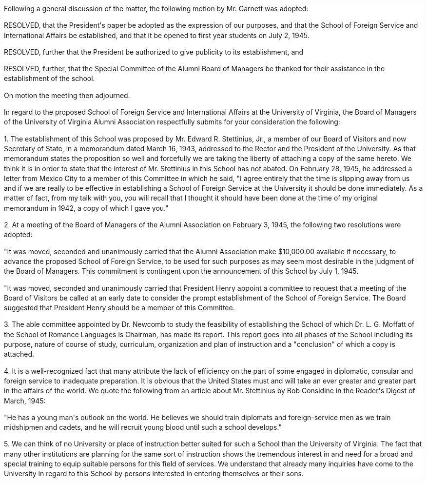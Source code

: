 Following a general discussion of the matter, the following motion by Mr. Garnett was adopted:

RESOLVED, that the President's paper be adopted as the expression of our purposes, and that the School of Foreign Service and International Affairs be established, and that it be opened to first year students on July 2, 1945.

RESOLVED, further that the President be authorized to give publicity to its establishment, and

RESOLVED, further, that the Special Committee of the Alumni Board of Managers be thanked for their assistance in the establishment of the school.

On motion the meeting then adjourned.

In regard to the proposed School of Foreign Service and International Affairs at the University of Virginia, the Board of Managers of the University of Virginia Alumni Association respectfully submits for your consideration the following:

1\. The establishment of this School was proposed by Mr. Edward R. Stettinius, Jr., a member of our Board of Visitors and now Secretary of State, in a memorandum dated March 16, 1943, addressed to the Rector and the President of the University. As that memorandum states the proposition so well and forcefully we are taking the liberty of attaching a copy of the same hereto. We think it is in order to state that the interest of Mr. Stettinius in this School has not abated. On February 28, 1945, he addressed a letter from Mexico City to a member of this Committee in which he said, "I agree entirely that the time is slipping away from us and if we are really to be effective in establishing a School of Foreign Service at the University it should be done immediately. As a matter of fact, from my talk with you, you will recall that I thought it should have been done at the time of my original memorandum in 1942, a copy of which I gave you."

2\. At a meeting of the Board of Managers of the Alumni Association on February 3, 1945, the following two resolutions were adopted:

"It was moved, seconded and unanimously carried that the Alumni Association make $10,000.00 available if necessary, to advance the proposed School of Foreign Service, to be used for such purposes as may seem most desirable in the judgment of the Board of Managers. This commitment is contingent upon the announcement of this School by July 1, 1945.

"It was moved, seconded and unanimously carried that President Henry appoint a committee to request that a meeting of the Board of Visitors be called at an early date to consider the prompt establishment of the School of Foreign Service. The Board suggested that President Henry should be a member of this Committee.

3\. The able committee appointed by Dr. Newcomb to study the feasibility of establishing the School of which Dr. L. G. Moffatt of the School of Romance Languages is Chairman, has made its report. This report goes into all phases of the School including its purpose, nature of course of study, curriculum, organization and plan of instruction and a "conclusion" of which a copy is attached.

4\. It is a well-recognized fact that many attribute the lack of efficiency on the part of some engaged in diplomatic, consular and foreign service to inadequate preparation. It is obvious that the United States must and will take an ever greater and greater part in the affairs of the world. We quote the following from an article about Mr. Stettinius by Bob Considine in the Reader's Digest of March, 1945:

"He has a young man's outlook on the world. He believes we should train diplomats and foreign-service men as we train midshipmen and cadets, and he will recruit young blood until such a school develops."

5\. We can think of no University or place of instruction better suited for such a School than the University of Virginia. The fact that many other institutions are planning for the same sort of instruction shows the tremendous interest in and need for a broad and special training to equip suitable persons for this field of services. We understand that already many inquiries have come to the University in regard to this School by persons interested in entering themselves or their sons.
